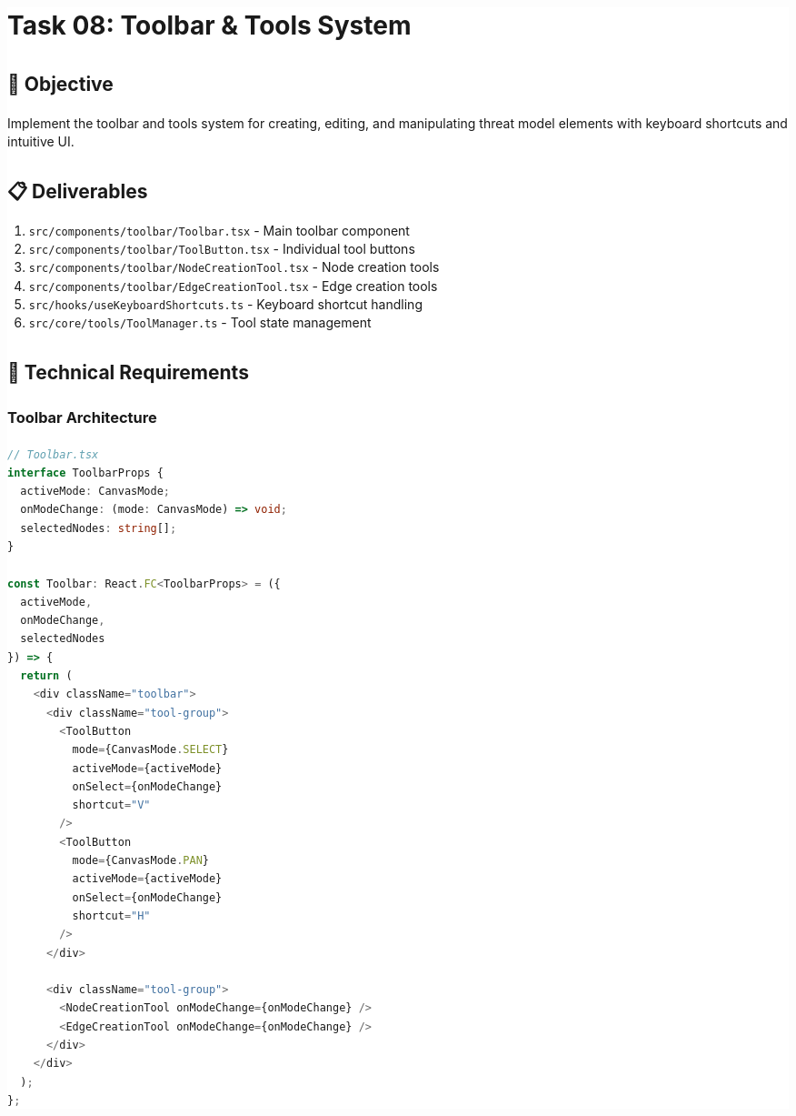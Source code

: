 # Task 08: Toolbar & Tools System

## 🎯 Objective
Implement the toolbar and tools system for creating, editing, and manipulating threat model elements with keyboard shortcuts and intuitive UI.

## 📋 Deliverables
1. `src/components/toolbar/Toolbar.tsx` - Main toolbar component
2. `src/components/toolbar/ToolButton.tsx` - Individual tool buttons
3. `src/components/toolbar/NodeCreationTool.tsx` - Node creation tools
4. `src/components/toolbar/EdgeCreationTool.tsx` - Edge creation tools
5. `src/hooks/useKeyboardShortcuts.ts` - Keyboard shortcut handling
6. `src/core/tools/ToolManager.ts` - Tool state management

## 🔧 Technical Requirements

### Toolbar Architecture
```typescript
// Toolbar.tsx
interface ToolbarProps {
  activeMode: CanvasMode;
  onModeChange: (mode: CanvasMode) => void;
  selectedNodes: string[];
}

const Toolbar: React.FC<ToolbarProps> = ({ 
  activeMode, 
  onModeChange, 
  selectedNodes 
}) => {
  return (
    <div className="toolbar">
      <div className="tool-group">
        <ToolButton 
          mode={CanvasMode.SELECT} 
          activeMode={activeMode}
          onSelect={onModeChange}
          shortcut="V"
        />
        <ToolButton 
          mode={CanvasMode.PAN} 
          activeMode={activeMode}
          onSelect={onModeChange}
          shortcut="H"
        />
      </div>
      
      <div className="tool-group">
        <NodeCreationTool onModeChange={onModeChange} />
        <EdgeCreationTool onModeChange={onModeChange} />
      </div>
    </div>
  );
};
```
